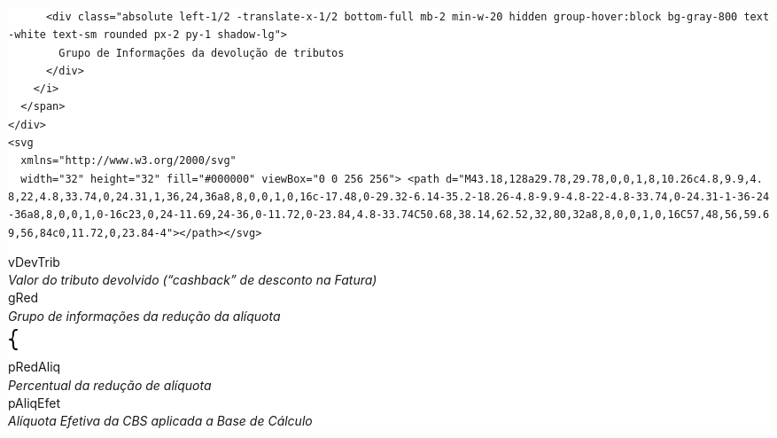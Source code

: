           <div class="absolute left-1/2 -translate-x-1/2 bottom-full mb-2 min-w-20 hidden group-hover:block bg-gray-800 text-white text-sm rounded px-2 py-1 shadow-lg">
            Grupo de Informações da devolução de tributos
          </div>
        </i>
      </span>
    </div>
    <svg 
      xmlns="http://www.w3.org/2000/svg" 
      width="32" height="32" fill="#000000" viewBox="0 0 256 256"> <path d="M43.18,128a29.78,29.78,0,0,1,8,10.26c4.8,9.9,4.8,22,4.8,33.74,0,24.31,1,36,24,36a8,8,0,0,1,0,16c-17.48,0-29.32-6.14-35.2-18.26-4.8-9.9-4.8-22-4.8-33.74,0-24.31-1-36-24-36a8,8,0,0,1,0-16c23,0,24-11.69,24-36,0-11.72,0-23.84,4.8-33.74C50.68,38.14,62.52,32,80,32a8,8,0,0,1,0,16C57,48,56,59.69,56,84c0,11.72,0,23.84-4"></path></svg>
  </div>
  <div class="row-start-4 col-start-3 w-full flex justify-start items-center">
    <div class="w-44 flex flex-col gap-2">
      <span class="text-center sm:text-sm text-xs text-[#8b5cf6] p-0.5 pl-2 ring-1 ring-[#8b5cf6] rounded-xl shadow-md relative">vDevTrib
        <i class="ph-light ph-info absolute left-1 group">
          <div class="absolute left-1/2 -translate-x-1/2 bottom-full mb-2 min-w-20 hidden group-hover:block bg-gray-800 text-white text-sm rounded px-2 py-1 shadow-lg">
            Valor do tributo devolvido (“cashback” de desconto na Fatura) 
          </div>
        </i>
      </span>
    </div>
  </div>
  <div class="row-span-2 row-start-5 col-start-2 w-full gap-1 flex justify-start items-center">
    <div class="w-44 flex flex-col gap-2 grow-0">
      <span class="text-center text-sm text-[#8b5cf6] p-1 ring-1 ring-[#8b5cf6] rounded-xl shadow-md grow-0 relative">gRed
        <i class="ph-light ph-info absolute left-1 group">
          <div class="absolute left-1/2 -translate-x-1/2 bottom-full mb-2 min-w-20 hidden group-hover:block bg-gray-800 text-white text-sm rounded px-2 py-1 shadow-lg">
            Grupo de informações da redução da alíquota
          </div>
        </i>
      </span>
    </div>
    <svg 
      xmlns="http://www.w3.org/2000/svg" 
      width="32" height="32" fill="#000000" viewBox="0 0 256 256"> <path d="M43.18,128a29.78,29.78,0,0,1,8,10.26c4.8,9.9,4.8,22,4.8,33.74,0,24.31,1,36,24,36a8,8,0,0,1,0,16c-17.48,0-29.32-6.14-35.2-18.26-4.8-9.9-4.8-22-4.8-33.74,0-24.31-1-36-24-36a8,8,0,0,1,0-16c23,0,24-11.69,24-36,0-11.72,0-23.84,4.8-33.74C50.68,38.14,62.52,32,80,32a8,8,0,0,1,0,16C57,48,56,59.69,56,84c0,11.72,0,23.84-4"></path></svg>
  </div>
  <div class="row-span-2 row-start-5 col-start-3 w-full flex justify-start items-center">
    <div class="w-44 flex flex-col gap-2">
      <span class="text-center sm:text-sm text-xs text-[#8b5cf6] p-0.5 pl-2 ring-1 ring-[#8b5cf6] rounded-xl shadow-md relative">pRedAliq
        <i class="ph-light ph-info absolute left-1 group">
          <div class="absolute left-1/2 -translate-x-1/2 bottom-full mb-2 min-w-20 hidden group-hover:block bg-gray-800 text-white text-sm rounded px-2 py-1 shadow-lg">
            Percentual da redução de alíquota
          </div>
        </i>
      </span>
      <span class="text-center sm:text-sm text-xs text-[#8b5cf6] p-0.5 pl-3 ring-1 ring-[#8b5cf6] rounded-xl shadow-md relative">pAliqEfet
        <i class="ph-light ph-info absolute left-1 group">
          <div class="absolute left-1/2 -translate-x-1/2 bottom-full mb-2 min-w-20 hidden group-hover:block bg-gray-800 text-white text-sm rounded px-2 py-1 shadow-lg">
            Alíquota Efetiva da CBS aplicada a Base de Cálculo  
          </div>